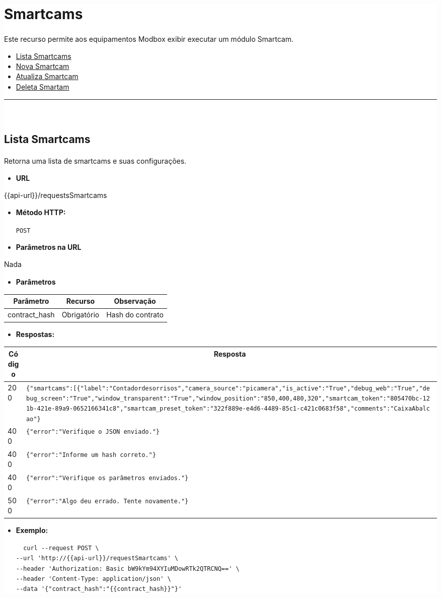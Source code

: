 # Smartcams  
  

Este recurso permite aos equipamentos Modbox exibir executar um módulo Smartcam.  
  

- [Lista Smartcams](Smartcams.md#lista-smartcams)  
- [Nova Smartcam](Smartcams.md#nova-smartcam)  
- [Atualiza Smartcam](Smartcams.md#atualiza-smartcam)  
- [Deleta Smartam](Smartcams.md#deleta-smartcam)  

----  

<br/>  
  
  

**Lista Smartcams**  
----  

Retorna uma lista de smartcams e suas configurações.  
  

* **URL**  
  
 {{api-url}}/requestsSmartcams
  
* **Método HTTP:**  
  
  `POST`  
    
*  **Parâmetros na URL**  
  
 Nada   
  
* **Parâmetros**  
  
 | Parâmetro | Recurso | Observação |  
 |--|--|--|  
 | contract_hash | Obrigatório | Hash do contrato |  
  
* **Respostas:**  
    
 |Código| Resposta |  
 |--|--|  
 | 200 | ```{"smartcams":[{"label":"Contadordesorrisos","camera_source":"picamera","is_active":"True","debug_web":"True","debug_screen":"True","window_transparent":"True","window_position":"850,400,480,320","smartcam_token":"805470bc-121b-421e-89a9-0652166341c8","smartcam_preset_token":"322f889e-e4d6-4489-85c1-c421c0683f58","comments":"CaixaAbalcao"}``` |
 | 400 | `{"error":"Verifique o JSON enviado."}` |  
 | 400 | `{"error":"Informe um hash correto."}` |  
 | 400 | `{"error":"Verifique os parâmetros enviados."}` |  
 | 500 | `{"error":"Algo deu errado. Tente novamente."}` |  
  
* **Exemplo:**  
    
  ````curl  
	curl --request POST \  
  --url 'http://{{api-url}}/requestSmartcams' \  
  --header 'Authorization: Basic bW9kYm94XYIuMDowRTk2QTRCNQ==' \  
  --header 'Content-Type: application/json' \  
  --data '{"contract_hash":"{{contract_hash}}"}'  
  ````  
  
